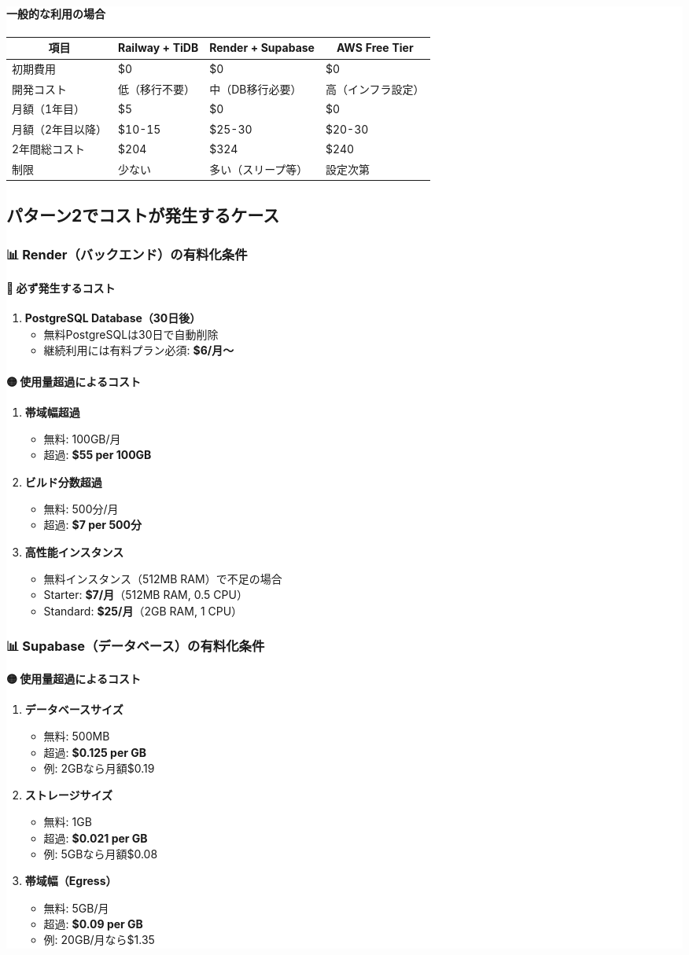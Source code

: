 #### **一般的な利用の場合**
| 項目 | Railway + TiDB | Render + Supabase | AWS Free Tier |
|------|----------------|-------------------|---------------|
| 初期費用 | $0 | $0 | $0 |
| 開発コスト | 低（移行不要） | 中（DB移行必要） | 高（インフラ設定） |
| 月額（1年目） | $5 | $0 | $0 |
| 月額（2年目以降） | $10-15 | $25-30 | $20-30 |
| 2年間総コスト | $204 | $324 | $240 |
| 制限 | 少ない | 多い（スリープ等） | 設定次第 |

## パターン2でコストが発生するケース

### 📊 Render（バックエンド）の有料化条件

#### 🔴 **必ず発生するコスト**
1. **PostgreSQL Database（30日後）**
   - 無料PostgreSQLは30日で自動削除
   - 継続利用には有料プラン必須: **$6/月〜**

#### 🟡 **使用量超過によるコスト**
1. **帯域幅超過**
   - 無料: 100GB/月
   - 超過: **$55 per 100GB**

2. **ビルド分数超過**
   - 無料: 500分/月
   - 超過: **$7 per 500分**

3. **高性能インスタンス**
   - 無料インスタンス（512MB RAM）で不足の場合
   - Starter: **$7/月**（512MB RAM, 0.5 CPU）
   - Standard: **$25/月**（2GB RAM, 1 CPU）

### 📊 Supabase（データベース）の有料化条件

#### 🟡 **使用量超過によるコスト**
1. **データベースサイズ**
   - 無料: 500MB
   - 超過: **$0.125 per GB**
   - 例: 2GBなら月額$0.19

2. **ストレージサイズ**
   - 無料: 1GB
   - 超過: **$0.021 per GB**
   - 例: 5GBなら月額$0.08

3. **帯域幅（Egress）**
   - 無料: 5GB/月
   - 超過: **$0.09 per GB**
   - 例: 20GB/月なら$1.35
